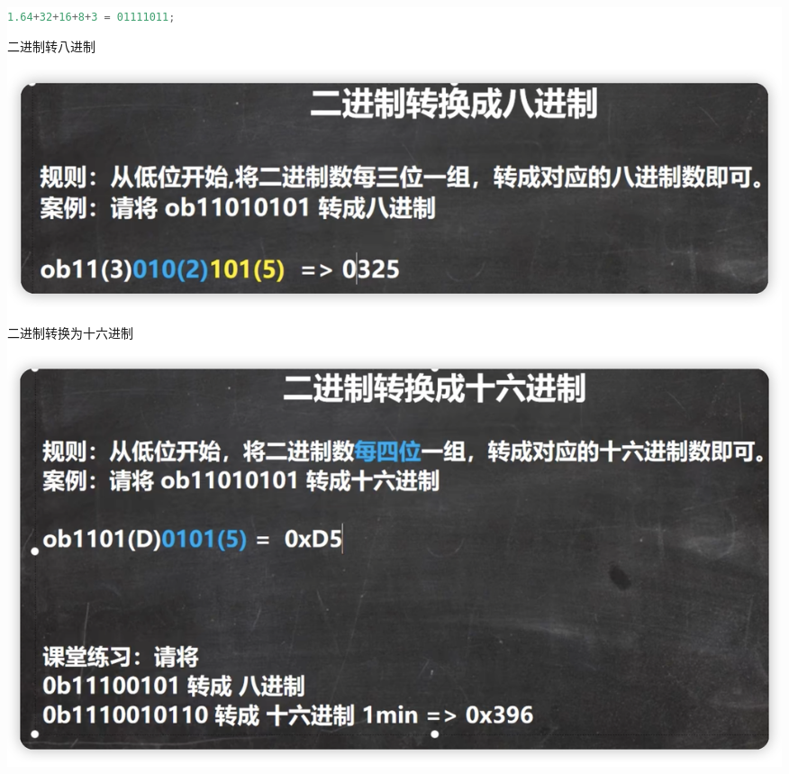```java
1.64+32+16+8+3 = 01111011;

```

二进制转八进制

![image-20230820110436934](assets/image-20230820110436934.png)

二进制转换为十六进制

![image-20230820111056954](assets/image-20230820111056954.png)
